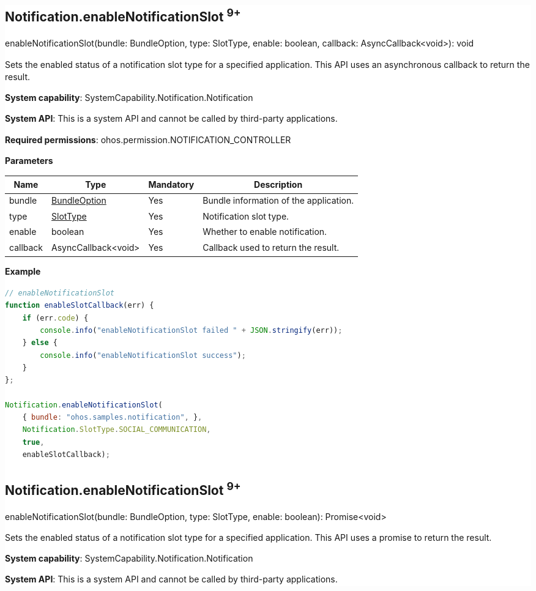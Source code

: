 ## Notification.enableNotificationSlot <sup>9+</sup>

enableNotificationSlot(bundle: BundleOption, type: SlotType, enable: boolean, callback: AsyncCallback\<void>): void

Sets the enabled status of a notification slot type for a specified application. This API uses an asynchronous callback to return the result.

**System capability**: SystemCapability.Notification.Notification

**System API**: This is a system API and cannot be called by third-party applications.

**Required permissions**: ohos.permission.NOTIFICATION_CONTROLLER

**Parameters**

| Name  | Type                         | Mandatory| Description                  |
| -------- | ----------------------------- | ---- | ---------------------- |
| bundle   | [BundleOption](#bundleoption) | Yes  | Bundle information of the application.          |
| type     | [SlotType](#slottype)         | Yes  | Notification slot type.        |
| enable   | boolean                       | Yes  | Whether to enable notification.            |
| callback | AsyncCallback\<void\>         | Yes  | Callback used to return the result.|

**Example**

```js
// enableNotificationSlot
function enableSlotCallback(err) {
    if (err.code) {
        console.info("enableNotificationSlot failed " + JSON.stringify(err));
    } else {
        console.info("enableNotificationSlot success");
    }
};

Notification.enableNotificationSlot(
    { bundle: "ohos.samples.notification", },
    Notification.SlotType.SOCIAL_COMMUNICATION,
    true,
    enableSlotCallback);
```

## Notification.enableNotificationSlot <sup>9+</sup>

enableNotificationSlot(bundle: BundleOption, type: SlotType, enable: boolean): Promise\<void> 

Sets the enabled status of a notification slot type for a specified application. This API uses a promise to return the result.

**System capability**: SystemCapability.Notification.Notification

**System API**: This is a system API and cannot be called by third-party applications.
